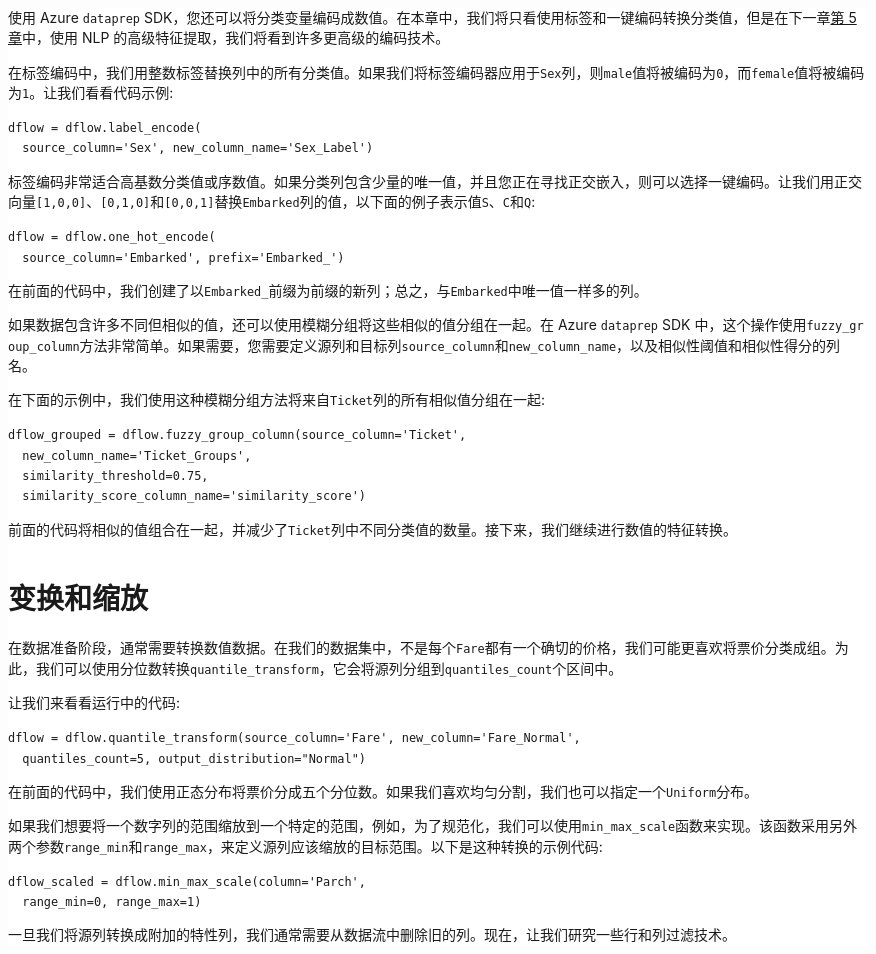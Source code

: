 使用 Azure `dataprep` SDK，您还可以将分类变量编码成数值。在本章中，我们将只看使用标签和一键编码转换分类值，但是在下一章[第 5 章](2e9b480a-5003-4fc8-a5c6-bc2ba75c21b3.xhtml)中，使用 NLP 的高级特征提取，我们将看到许多更高级的编码技术。

在标签编码中，我们用整数标签替换列中的所有分类值。如果我们将标签编码器应用于`Sex`列，则`male`值将被编码为`0`，而`female`值将被编码为`1`。让我们看看代码示例:

```
dflow = dflow.label_encode(
  source_column='Sex', new_column_name='Sex_Label')
```

标签编码非常适合高基数分类值或序数值。如果分类列包含少量的唯一值，并且您正在寻找正交嵌入，则可以选择一键编码。让我们用正交向量`[1,0,0]`、`[0,1,0]`和`[0,0,1]`替换`Embarked`列的值，以下面的例子表示值`S`、`C`和`Q`:

```
dflow = dflow.one_hot_encode(
  source_column='Embarked', prefix='Embarked_')
```

在前面的代码中，我们创建了以`Embarked_`前缀为前缀的新列；总之，与`Embarked`中唯一值一样多的列。

如果数据包含许多不同但相似的值，还可以使用模糊分组将这些相似的值分组在一起。在 Azure `dataprep` SDK 中，这个操作使用`fuzzy_group_column`方法非常简单。如果需要，您需要定义源列和目标列`source_column`和`new_column_name`，以及相似性阈值和相似性得分的列名。

在下面的示例中，我们使用这种模糊分组方法将来自`Ticket`列的所有相似值分组在一起:

```
dflow_grouped = dflow.fuzzy_group_column(source_column='Ticket',
  new_column_name='Ticket_Groups',
  similarity_threshold=0.75,
  similarity_score_column_name='similarity_score')
```

前面的代码将相似的值组合在一起，并减少了`Ticket`列中不同分类值的数量。接下来，我们继续进行数值的特征转换。

<title>Transformations and scaling</title> 

# 变换和缩放

在数据准备阶段，通常需要转换数值数据。在我们的数据集中，不是每个`Fare`都有一个确切的价格，我们可能更喜欢将票价分类成组。为此，我们可以使用分位数转换`quantile_transform`，它会将源列分组到`quantiles_count`个区间中。

让我们来看看运行中的代码:

```
dflow = dflow.quantile_transform(source_column='Fare', new_column='Fare_Normal', 
  quantiles_count=5, output_distribution="Normal")
```

在前面的代码中，我们使用正态分布将票价分成五个分位数。如果我们喜欢均匀分割，我们也可以指定一个`Uniform`分布。

如果我们想要将一个数字列的范围缩放到一个特定的范围，例如，为了规范化，我们可以使用`min_max_scale`函数来实现。该函数采用另外两个参数`range_min`和`range_max`，来定义源列应该缩放的目标范围。以下是这种转换的示例代码:

```
dflow_scaled = dflow.min_max_scale(column='Parch',
  range_min=0, range_max=1)
```

一旦我们将源列转换成附加的特性列，我们通常需要从数据流中删除旧的列。现在，让我们研究一些行和列过滤技术。
